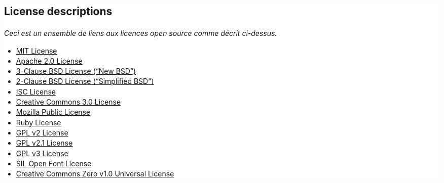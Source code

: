 ## License descriptions

_Ceci est un ensemble de liens aux licences open source comme décrit ci-dessus._

* [MIT License](https://opensource.org/licenses/MIT)
* [Apache 2.0 License](https://www.apache.org/licenses/LICENSE-2.0)
* [3-Clause BSD License (“New BSD”)](https://opensource.org/licenses/BSD-3-Clause)
* [2-Clause BSD License (“Simplified BSD”)](https://opensource.org/licenses/BSD-2-Clause)
* [ISC License](https://opensource.org/licenses/ISC)
* [Creative Commons 3.0 License](https://creativecommons.org/licenses/by/3.0/legalcode)
* [Mozilla Public License](https://www.ruby-lang.org/en/about/license.txt)
* [Ruby License](https://www.ruby-lang.org/en/about/license.txt)
* [GPL v2 License](https://www.gnu.org/licenses/old-licenses/gpl-2.0.en.html)
* [GPL v2.1 License](https://www.gnu.org/licenses/lgpl-2.1.html)
* [GPL v3 License](https://www.gnu.org/licenses/gpl-3.0.en.html)
* [SIL Open Font License](https://scripts.sil.org/cms/scripts/page.php?site_id=nrsi&id=OFL)
* [Creative Commons Zero v1.0 Universal License](https://creativecommons.org/publicdomain/zero/1.0/)
